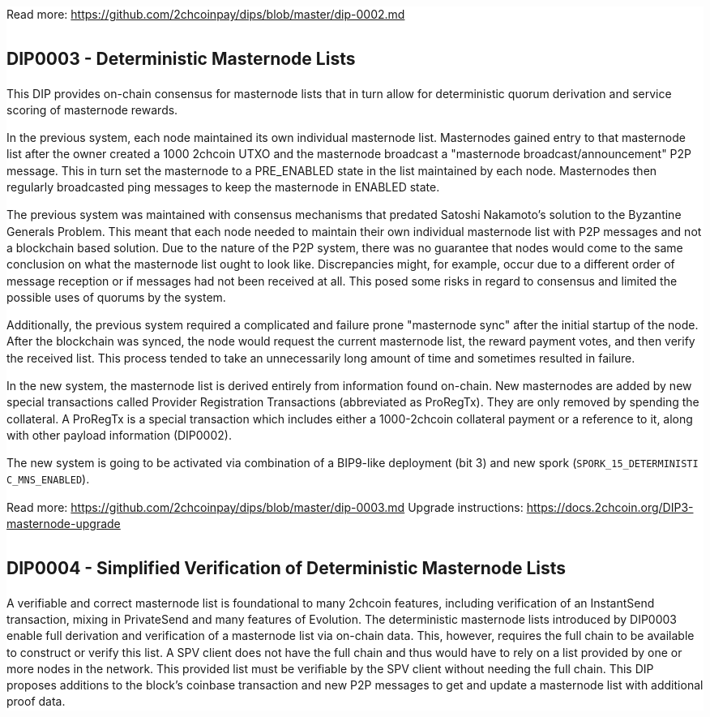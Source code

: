Read more: https://github.com/2chcoinpay/dips/blob/master/dip-0002.md

DIP0003 - Deterministic Masternode Lists
----------------------------------------
This DIP provides on-chain consensus for masternode lists that in turn allow for deterministic quorum
derivation and service scoring of masternode rewards.

In the previous system, each node maintained its own individual masternode list. Masternodes gained
entry to that masternode list after the owner created a 1000 2chcoin UTXO and the masternode broadcast
a "masternode broadcast/announcement" P2P message. This in turn set the masternode to a PRE_ENABLED
state in the list maintained by each node. Masternodes then regularly broadcasted ping messages to
keep the masternode in ENABLED state.

The previous system was maintained with consensus mechanisms that predated Satoshi Nakamoto’s solution
to the Byzantine Generals Problem. This meant that each node needed to maintain their own individual
masternode list with P2P messages and not a blockchain based solution. Due to the nature of the P2P
system, there was no guarantee that nodes would come to the same conclusion on what the masternode
list ought to look like. Discrepancies might, for example, occur due to a different order of message
reception or if messages had not been received at all. This posed some risks in regard to consensus
and limited the possible uses of quorums by the system.

Additionally, the previous system required a complicated and failure prone "masternode sync" after
the initial startup of the node. After the blockchain was synced, the node would request the current
masternode list, the reward payment votes, and then verify the received list. This process tended to
take an unnecessarily long amount of time and sometimes resulted in failure.

In the new system, the masternode list is derived entirely from information found on-chain. New
masternodes are added by new special transactions called Provider Registration Transactions
(abbreviated as ProRegTx). They are only removed by spending the collateral. A ProRegTx is a special
transaction which includes either a 1000-2chcoin collateral payment or a reference to it, along with
other payload information (DIP0002).

The new system is going to be activated via combination of a BIP9-like deployment (bit 3) and new spork
(`SPORK_15_DETERMINISTIC_MNS_ENABLED`).

Read more: https://github.com/2chcoinpay/dips/blob/master/dip-0003.md
Upgrade instructions: https://docs.2chcoin.org/DIP3-masternode-upgrade

DIP0004 - Simplified Verification of Deterministic Masternode Lists
-------------------------------------------------------------------
A verifiable and correct masternode list is foundational to many 2chcoin features, including verification
of an InstantSend transaction, mixing in PrivateSend and many features of Evolution. The deterministic
masternode lists introduced by DIP0003 enable full derivation and verification of a masternode list via
on-chain data. This, however, requires the full chain to be available to construct or verify this list.
A SPV client does not have the full chain and thus would have to rely on a list provided by one or more
nodes in the network. This provided list must be verifiable by the SPV client without needing the full
chain. This DIP proposes additions to the block’s coinbase transaction and new P2P messages to get and
update a masternode list with additional proof data.
